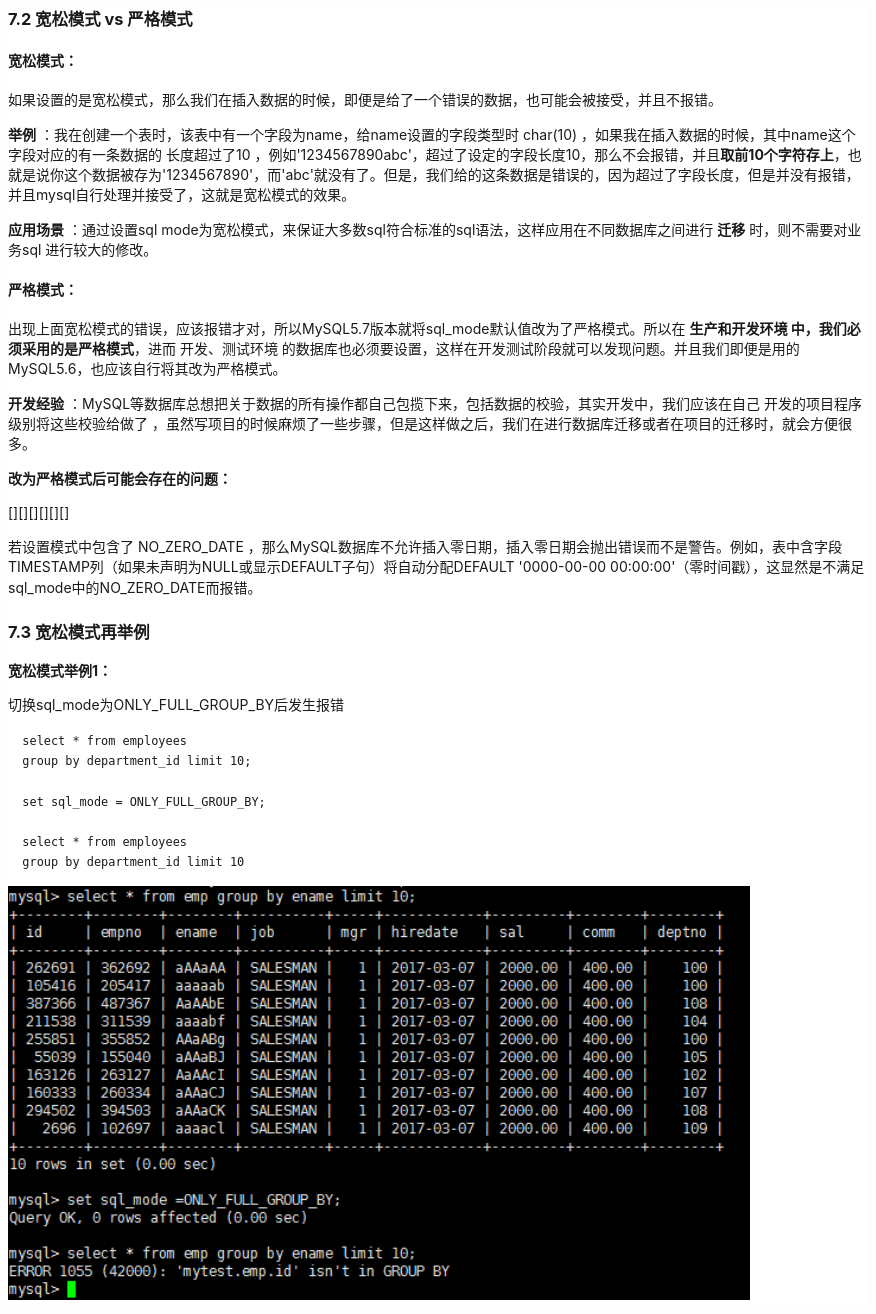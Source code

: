 ###   7.2 宽松模式 vs 严格模式

####   **宽松模式：**

  如果设置的是宽松模式，那么我们在插入数据的时候，即便是给了一个错误的数据，也可能会被接受，并且不报错。

  **举例**  ：我在创建一个表时，该表中有一个字段为name，给name设置的字段类型时  char(10) ，如果我在插入数据的时候，其中name这个字段对应的有一条数据的  长度超过了10  ，例如'1234567890abc'，超过了设定的字段长度10，那么不会报错，并且**取前10个字符存上**，也就是说你这个数据被存为'1234567890'，而'abc'就没有了。但是，我们给的这条数据是错误的，因为超过了字段长度，但是并没有报错，并且mysql自行处理并接受了，这就是宽松模式的效果。

  **应用场景** ：通过设置sql  mode为宽松模式，来保证大多数sql符合标准的sql语法，这样应用在不同数据库之间进行  **迁移** 时，则不需要对业务sql 进行较大的修改。

####   **严格模式：**

  出现上面宽松模式的错误，应该报错才对，所以MySQL5.7版本就将sql_mode默认值改为了严格模式。所以在  **生产和开发环境 中，我们必须采用的是严格模式**，进而 开发、测试环境  的数据库也必须要设置，这样在开发测试阶段就可以发现问题。并且我们即便是用的MySQL5.6，也应该自行将其改为严格模式。

  **开发经验**  ：MySQL等数据库总想把关于数据的所有操作都自己包揽下来，包括数据的校验，其实开发中，我们应该在自己  开发的项目程序级别将这些校验给做了  ，虽然写项目的时候麻烦了一些步骤，但是这样做之后，我们在进行数据库迁移或者在项目的迁移时，就会方便很多。

  **改为严格模式后可能会存在的问题：**

[][][][][][]

  若设置模式中包含了 NO_ZERO_DATE  ，那么MySQL数据库不允许插入零日期，插入零日期会抛出错误而不是警告。例如，表中含字段TIMESTAMP列（如果未声明为NULL或显示DEFAULT子句）将自动分配DEFAULT  '0000-00-00  00:00:00'（零时间戳），这显然是不满足sql_mode中的NO_ZERO_DATE而报错。

###   7.3 宽松模式再举例

  **宽松模式举例1：**

切换sql_mode为ONLY_FULL_GROUP_BY后发生报错

```
  select * from employees 
  group by department_id limit 10;
  
  set sql_mode = ONLY_FULL_GROUP_BY;
  
  select * from employees 
  group by department_id limit 10
```

![image-20250715234019558](https://raw.githubusercontent.com/dragon2030/springMVC/refs/heads/master/src/main/java/mysqlStudy/%E5%AD%A6%E4%B9%A0%E8%BF%87%E7%A8%8Bmysql/mysql%E5%9F%BA%E7%A1%80/assets/image-20250715234019558.png)
